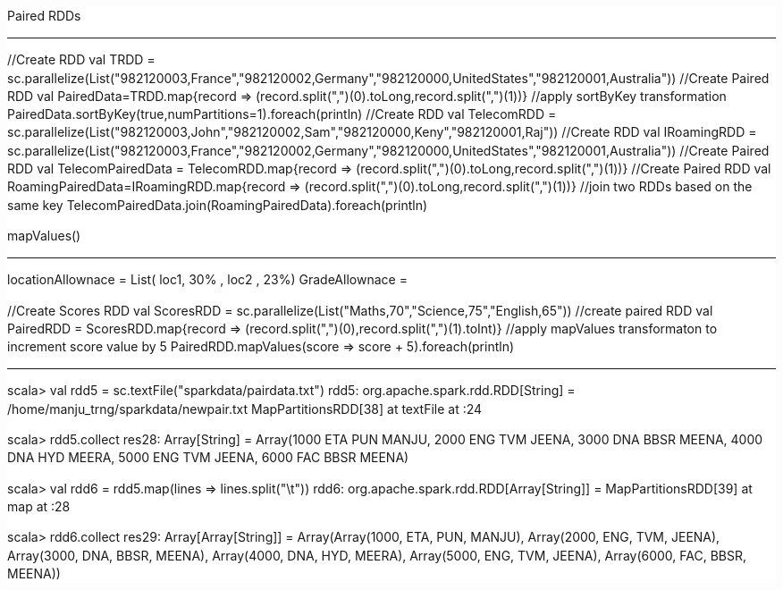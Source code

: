 Paired RDDs 
***********

//Create RDD
val TRDD = sc.parallelize(List("982120003,France","982120002,Germany","982120000,UnitedStates","982120001,Australia"))
//Create Paired RDD
val PairedData=TRDD.map{record => (record.split(",")(0).toLong,record.split(",")(1))}
//apply sortByKey transformation
PairedData.sortByKey(true,numPartitions=1).foreach(println)
//Create RDD
val TelecomRDD = sc.parallelize(List("982120003,John","982120002,Sam","982120000,Keny","982120001,Raj"))
//Create RDD
val IRoamingRDD = sc.parallelize(List("982120003,France","982120002,Germany","982120000,UnitedStates","982120001,Australia"))
//Create Paired RDD
val TelecomPairedData = TelecomRDD.map{record => (record.split(",")(0).toLong,record.split(",")(1))}
//Create Paired RDD
val RoamingPairedData=IRoamingRDD.map{record => (record.split(",")(0).toLong,record.split(",")(1))}
//join two RDDs based on the same key
TelecomPairedData.join(RoamingPairedData).foreach(println)

  mapValues()
***************
locationAllownace = List( loc1, 30% , loc2 , 23%)
GradeAllownace = 

//Create Scores RDD
val ScoresRDD = sc.parallelize(List("Maths,70","Science,75","English,65"))
//create paired RDD
val PairedRDD = ScoresRDD.map{record => (record.split(",")(0),record.split(",")(1).toInt)}
//apply mapValues transformaton to increment score value by 5
PairedRDD.mapValues(score => score + 5).foreach(println)
******************

scala> val rdd5 = sc.textFile("sparkdata/pairdata.txt")
rdd5: org.apache.spark.rdd.RDD[String] = /home/manju_trng/sparkdata/newpair.txt MapPartitionsRDD[38] at textFile at <console>:24

scala> rdd5.collect
res28: Array[String] = Array(1000       ETA     PUN     MANJU, 2000     ENG     TVM  JEENA, 3000      DNA     BBSR    MEENA, 4000     DNA     HYD     MEERA, 5000     ENG  TVM      JEENA, 6000     FAC     BBSR    MEENA)

scala> val rdd6 = rdd5.map(lines => lines.split("\t"))
rdd6: org.apache.spark.rdd.RDD[Array[String]] = MapPartitionsRDD[39] at map at <console>:28

scala> rdd6.collect
res29: Array[Array[String]] = Array(Array(1000, ETA, PUN, MANJU), Array(2000, ENG, TVM, JEENA), Array(3000, DNA, BBSR, MEENA), Array(4000, DNA, HYD, MEERA), Array(5000, ENG, TVM, JEENA), Array(6000, FAC, BBSR, MEENA))
